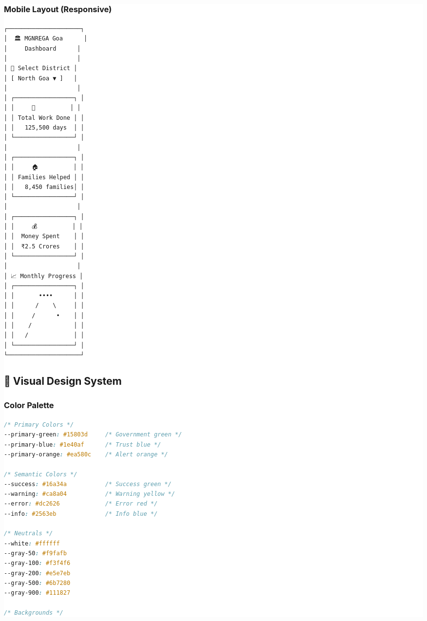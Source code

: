 ### Mobile Layout (Responsive)

```
┌─────────────────────┐
│  🏛️ MGNREGA Goa      │
│     Dashboard      │
│                    │
│ 📍 Select District │
│ [ North Goa ▼ ]   │
│                    │
│ ┌─────────────────┐ │
│ │     💼          │ │
│ │ Total Work Done │ │
│ │   125,500 days  │ │
│ └─────────────────┘ │
│                    │
│ ┌─────────────────┐ │
│ │     🏠          │ │
│ │ Families Helped │ │
│ │   8,450 families│ │
│ └─────────────────┘ │
│                    │
│ ┌─────────────────┐ │
│ │     💰          │ │
│ │  Money Spent    │ │
│ │  ₹2.5 Crores    │ │
│ └─────────────────┘ │
│                    │
│ 📈 Monthly Progress │
│ ┌─────────────────┐ │
│ │       ••••      │ │
│ │      /    \     │ │
│ │     /      •    │ │
│ │    /            │ │
│ │   /             │ │
│ └─────────────────┘ │
└─────────────────────┘
```

## 🎨 Visual Design System

### Color Palette
```css
/* Primary Colors */
--primary-green: #15803d     /* Government green */
--primary-blue: #1e40af      /* Trust blue */
--primary-orange: #ea580c    /* Alert orange */

/* Semantic Colors */
--success: #16a34a           /* Success green */
--warning: #ca8a04           /* Warning yellow */
--error: #dc2626             /* Error red */
--info: #2563eb              /* Info blue */

/* Neutrals */
--white: #ffffff
--gray-50: #f9fafb
--gray-100: #f3f4f6
--gray-200: #e5e7eb
--gray-500: #6b7280
--gray-900: #111827

/* Backgrounds */
```